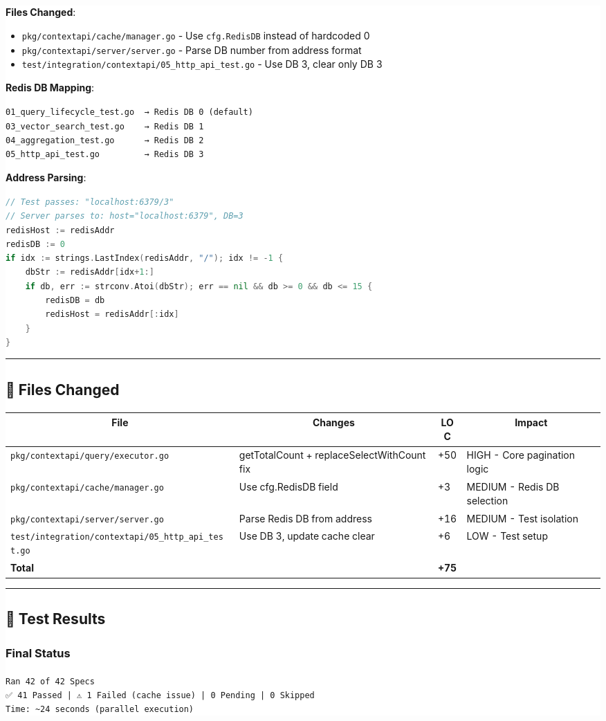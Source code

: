 **Files Changed**:
- `pkg/contextapi/cache/manager.go` - Use `cfg.RedisDB` instead of hardcoded 0
- `pkg/contextapi/server/server.go` - Parse DB number from address format
- `test/integration/contextapi/05_http_api_test.go` - Use DB 3, clear only DB 3

**Redis DB Mapping**:
```
01_query_lifecycle_test.go  → Redis DB 0 (default)
03_vector_search_test.go    → Redis DB 1
04_aggregation_test.go      → Redis DB 2
05_http_api_test.go         → Redis DB 3
```

**Address Parsing**:
```go
// Test passes: "localhost:6379/3"
// Server parses to: host="localhost:6379", DB=3
redisHost := redisAddr
redisDB := 0
if idx := strings.LastIndex(redisAddr, "/"); idx != -1 {
    dbStr := redisAddr[idx+1:]
    if db, err := strconv.Atoi(dbStr); err == nil && db >= 0 && db <= 15 {
        redisDB = db
        redisHost = redisAddr[:idx]
    }
}
```

---

## 📁 **Files Changed**

| File | Changes | LOC | Impact |
|------|---------|-----|--------|
| `pkg/contextapi/query/executor.go` | getTotalCount + replaceSelectWithCount fix | +50 | HIGH - Core pagination logic |
| `pkg/contextapi/cache/manager.go` | Use cfg.RedisDB field | +3 | MEDIUM - Redis DB selection |
| `pkg/contextapi/server/server.go` | Parse Redis DB from address | +16 | MEDIUM - Test isolation |
| `test/integration/contextapi/05_http_api_test.go` | Use DB 3, update cache clear | +6 | LOW - Test setup |
| **Total** | | **+75** | |

---

## 🧪 **Test Results**

### **Final Status**
```
Ran 42 of 42 Specs
✅ 41 Passed | ⚠️ 1 Failed (cache issue) | 0 Pending | 0 Skipped
Time: ~24 seconds (parallel execution)
```
